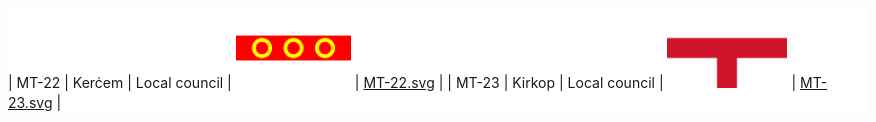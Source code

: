 | MT-22 | Kerċem | Local council | <img src='https://raw.githubusercontent.com/amckenna41/iso3166-flags/main/iso3166-2-flags/MT/MT-22.svg' height='80'> | [MT-22.svg](https://github.com/amckenna41/iso3166-flags/blob/main/iso3166-2-flags/MT/MT-22.svg) |
| MT-23 | Kirkop | Local council | <img src='https://raw.githubusercontent.com/amckenna41/iso3166-flags/main/iso3166-2-flags/MT/MT-23.svg' height='80'> | [MT-23.svg](https://github.com/amckenna41/iso3166-flags/blob/main/iso3166-2-flags/MT/MT-23.svg) |